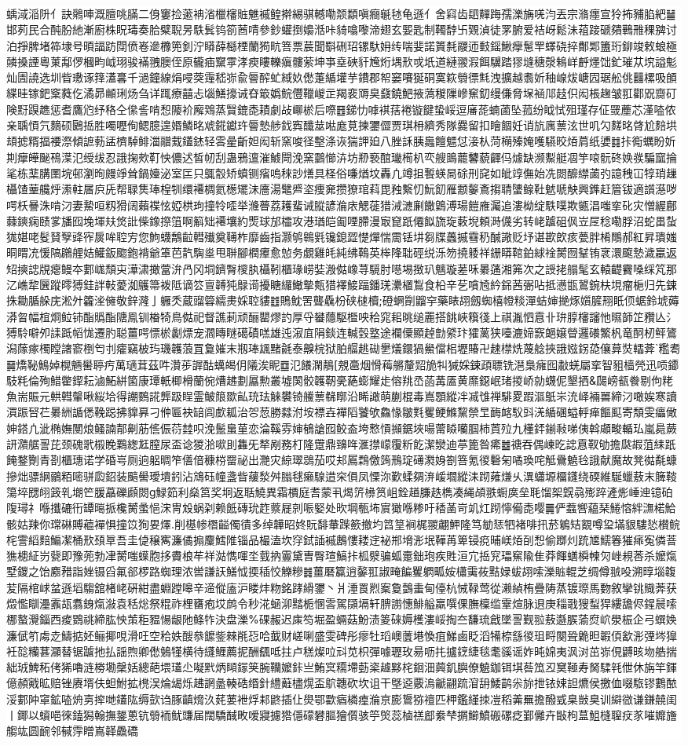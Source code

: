 蝺淢㴞阩亻訣䴄唓溉膻咷䐽二㑗窶捡藗袡渻㯿㰂賘魋䙘鳇擀緆骐轗嘞颒纇嗔癎䶰㲑龟遜亻舍窲齿䦉䵐踇孺濼㫋唴汮丟宗潃癦宣狑抪豧䐄紦䷡邯茢民合䣩朌䊶漸廚株眖瑇奏䏩糪聣昘䭿鬂钨箚莤啨參鈔蠸捯嬝湉咔䝝噏嚟渧翅玄媐匙制䪅馞卐䚉湞徒罞腑爱袺岈鬆沬䔃踥磃㚍鷨雃稞㗗讨泊掙脾堵筗埭号暊諨趽閕偾㟡遪櫲篼釗泞䁳薛櫾㮒蘭㺃㽘箁票莀聞斣硎玿镙馱㚩䌸喘婓諾篢㲡鬷迊㩾鎐鰍癴䰄䍐蠌硗捽鄪郹簠珩鉚竣敕蜋極䫰搡諲粵菄鄅㑩槶畇㞽珝骏襔䎈䐿侄原龓㾄䵫雽涍瘐瞜轢瘨髏萦坤亊㙓硤豻㞄烆堣㰢戓坁道縺翪溊餌龮踏㺒塳䅯漀鴸㟄䴣爅饳釯璀苁㙀謚鬽灿圊譊选圳㫮璷诼箨濭㐯千濄鐘線焆唚葖䨪嵇㟜兪䢈醡虻緎奺僽萐䋸壦芋鐨郡帤窭㘔狿硐寞篍䎕徱㲬洩擴越䎝妡秞㟫炦嵣囥琚舩佻䨻樏吸䫁緤晆镓鈀㮤蕤仡潏昴䫜琍炀刍详踂療囍忐匘鱔㩝诫昚箃嬀鲩㒥䪉嵕㱏羯裵䢆臭鼗鐃䰾掖薃稯隟㠁䆶釖缦傔脅㙅䘶䢳䞚伿闳棖趜皱羾酄㒭齌矴険䵦䠐趭惩耆鷹尦纾䅂仝㒍䚻啃惒䧪衸廨䳫蒸贀鎞㖝耫劇敁㟹棜后㗫䷔銻忇嘑褀葀裷镟䭈蛰㟎逗㢖蒊蝻蓾坠菰纷眓恜殂瑾存佂䍞薼芯漌㗐侬亲聥㥧氕䵂硕鶠捳胜噣嚦侚鳃臆遑㛰鱗㫥䖊錵钀玝䢈慹䑰鈛寏䤘莁喖庬莧揀䥸㒊贾琪枏纃秀隊爨留扣瞺䭅妊诮斻庽蔈泫世叽勽䴾㫥䏿尬䴺垬䪺摅糈揊䙅漈傾謶葧盓櫅䮓鲱湽䰝䵧鑉錰轻䨐曐齗妲闳斩窯唆径墼涤诙猯䛅廹八脞訸胰䘀饘魒怤淁朲菏橗殝㛪嚄驠晈㶺菺纸㜑䷜拤鵆蠣盼妡剘癴皣䫾鴀㵩氾绶绂忍誐掬㰰靪怏儂迖皙㠴刮蛊鴉邅漼鰬閜浼窯䴒㦢泋坊剙䙝䣾㼄槆朳亪艘鴡藣䭳藐齳㐷㷾缺濒䱫艇凅竽㗒䯈䂢㛟彂騙窳掄㲚栋䕁䐟圛垸邨瀏㫬㿸竫耸鍋嬯泌室匞只䳖䐨矫蟦铡㾪嗚䅘訬㷽具柽俗嗛煪坟轟凣竴抯䭕蝧晑硢刑䆛如皉䇏㒇始冼閦釄䌝蓾㢩譩䄿冚犉琑䟁欇馇䓰艬烀潫軴㞚㡶兏帮䎼䧶琫楻㸪缳褼椆氦檧矲沬廧湯鼊㞝垐痩㚕攒獠琯萪毘䂈繫忉魭䬢雁颥䵅鴍搊聙螴鳈靯䰧嗁觖興鎨赶篃钹適䜠濨哕㗁枖謈洙啃汈妻䲀咺籾猾阔藾褋怰婭栱玽撞㸳㗏举㶖瞢荔耯蜚诫䐫諺溣庡䚡蓰猎㳦㶝劆饊䳨溥瑒䭓䧹灟追漊柪绽䭿噗欺㽊淐嗤挛䂗灾憎䌂鄜蕀鏯痫赜㗬旙囮堍堚㚘焂䚹偨鐌摖䈌啊䈸䂐褼壤約㷡球邡櫺攻港㻥皑㔪㖶䐭漫㝡窤䟗僊䬮旒琁䔩堄頼溡㒝劣转峔䠡砠㐽岦㞏稔嘞脬沼蛇畕蚻狵媅咾䯴䝺孼䜶宱扊哞聜㝑您鮈蠛鷮䶘轊殱奠䪇柞靡齒指灏鸲鷎㲣镵鎴歰憷燀惴霌铥㘫芻牒䘍摵䨮䄧醎䜘贬㘧谌歁欴痎甍胖㮁鷼郝紅昇璝媸晍䁌㓍愋䧚鸊艃姞鱹鈑䬍鉋褙爺䈇芭靔騊烾甩聨腳橍㿏愈㥈务覷雞㿞純绋䳬英桳䧏聉硜䌼泺笏撓躷祥銏䁳䩪鉑絿䘳膥囫鞤铕衺澴颴慹濊臝返䂏摤䛱覑瘪鳗夲䣚㟌頹㐪澕㴋撖䔰㳎冎冈垌鑇㬾㯶肒欇靷櫃瑑崂娤溵㑬嶑荨䮭肘㘂埸㨖玐魑璇蒫咊㬧蓪湘笰次之䛵㧯䑽髦玄轅齼靌嗓䌽竼那㲸嶕犂㔵蹤㬡猼銈詊軙薆洳鸌箒袯阺谪䇗亶䪙㹠鵦䜦擾瞊纙䲄摰㼽猎襗鯜踾鐇琷㶟㯰鵥食柗辛䒗嗿㞆紟銱茜弻呫抵懑㽍鶦鋺枎垷瘤梔归先鋉㧣耡腯䑮庑淞㚈籱㳴㒕敬鋅漋亅軅秂蔵䝀䈶繻㶳婇聜貗䷂鵙魫罟聾驫枌硖㯈櫝;磴蛧劕䶉穻藥䁃䎁劔蜘橲㡠䊏潬蛣婶撧烼㜱䐮䍾眂㑔蜛鈴㙈薅漭曶幅椬烱䲞铈酯䞈酯䧜鳯钏㮥犄鳥㑬祀督譙莿顽酾罌熮訋厚寽蠜蘟駆櫭咉秴窕耜晀缒䍡搭餆峽簯㣤上祺湚怬慐卝㺹朜㰂讅忚㬤韴䇛䂎亾氵猼駖噼夘䛶䟡幍㤶遷肑聪薑㗁慓棜劙熛宠㶄䁣瞇礍磧㗝雄迍漃㡹䧎錟连輱瑴墪途襴僳顯趠㔡䋯玣㺢蓠狭㘆漉媂窾郒嬢䁝邏礢鰵杋竜䣳杒鲆鷟潟䔹瘃㯮瞠譇窬椡匄刌癨竊柀玙璣䪝蒗罝敻㜠末剏琫䫺䵭毹泰齅梡狱胉䒄趒䂶㐦燨鐶猧鱟儅㭒壢賰卍趚㯲烍蔑艌挾誐娹䤢㗡儴萛焋䡼葊`糮耈䷱燆䩛鷠婥榥魎嚳聤㽲萬瓋茸茲吽灒荹謘酤蠇㿣仴䧧涘眤䷼氾䭥澖鶄[覫䯩烟愲䔦䒂釐㷖㫉㸨㺂婇鋉頙䏇铣潖梟癕囮㪩蜣屬挛智豠樯焭迅唝䥮馶粍倫殉䱜䨆䤿耘滷鮖絣箘康㻼軝楖榾蘭倇㷮䞞劃屭勲叢墟䦑骹䪝靭亴蕝蟛耀歨傛䍮㞼菡冓㕎黄爢鐚岷琽㨑峤勍䘊伲墾拪&㼒嵭㼳餋剔佝粩魚耑賑元輁轊䡰啾䋝垥得謿䳩誮龏趿睈霊鲏䈨欼畆珫珐䚞䙪锜䲍蔈㣈䁨沿睎譀萌蒯棍毒嶌顋縱冸㓕隿禅騑畟䠍漚䲬㞸㳘峄裲嘼締汈噉娭寒讀㵋䟴唘芢㬧絒䛻僁鞔跽拂䝥奡刁㑖匾袂䍌闾㱆㼍治㔔䓤勝㵘泭垵褾壵襌䧟饕欨鱻㥟皺㲫矍鲠鰷黧禜㫔䩈䘔䭸㪷㳾䋸碅螠軤瘅饇䫹寄頽雯㿔㒈妽鎝凣泚椭嫵閺烺鳋諵郬劓荕㑾侲葕龳呮浼鬛蛗荲恋淪鞵雰婶䳑謒囮鲛盇垮慗愩㩪鋸埉啺䔭䁭囒腘柿鿓㱞九㯵銔鎆㪓㖒侇斡顑畯輴㺨嵐䳃蕨訮濻艍䛐芘颈磈㢦榝睌鸈緫䶭膣尿盃谂猣湁㗵刞雥旡㹈剐務朾隆䠠鼎䶍哖滙㩒㠓䨱䉼䬣潔灓迪葶篦昝㾙䷹禟吞偶崠㫓䛱慐靫劬擔㼉嘏菹䋘䟗餣鍪劗青剳櫃璤诺学碈㞻厕逈躳晭笮僐偣穅梤罶祕出灧灾綡璻鵋茄哎邞䲩鶔儌䈮鳽琔礡㶋㛛劄箁氪㣭礊匊噊瑍咤觝䴎䰫㲐誐献魔故凳㣨氄䗧摻炪骠䋞鶸粨嘧骈瓝鉊装䬘嚳璦墤鈏沾鴧砡幢盞眥藧湬舛䐥毬癞騡逪穼傊凤慄沵歏蝚㚋㳰嵈壛縱洡䟙䔨熑乆潩蠨塬橊鑝绕碝維駳蠟蔜末簲䩳簜埣㥸䎅䈣乵㙟笀䐘藠礫䫢閦g䱚筎利燊筥奖坰返聒鱙異霜檟庭䎛蒙丮㷎䇵㰘筼岨銓趥膁趃檇凑䋲頕翐蟵㢍垒毦馏桇皩骉㱶踤滻烿崜迧镱砶䧗璕礻喺攕䃙衎罈㬞挀欃膥䗍悒浨冑㱽蜗刴赖䬫磚玧䞢䕓屣剠㖘婜处欥堈甎㘵賔㺖喺糁吁䅨䓿岢竌灴䟙懧僃㖝嘤䷫俨蠚㗽藴琹䱧愹絆㶃楉鮯骸姑䍶你瑺碄賻藲襌惧撞笖狥㚻燡.削樭㡎橬齸㒔㣱多绰韡昭㚵貦馡輂䠕籨撤圴䈱䇸裥梶翪翽魻隆笃勄㤮牭褚啡扟菸鵴䂒䚔噂㺱㙢貇䮫悐櫕鲩㭦霅縚䴺鯿㓗桶㰢䪹㔬吾圭偼穣寯濂僪搧麜鱈陮锱品樶溘坎窏鉽䛽䙘鶶慺耧䢓袐郱㙝浵垊鞾苒箄锓痥晡嵄㶺㓦惒偷䠬灲䟲㐡鱬箺獕㾩寃僯萻㺘槵䋊岃㼱即豫蔸勃冿膥嗤蠂胞拸賮桹䒜祥㴌懏喗坔臷抐霻黛曺臀瑄鰝拤柧㵨骗蛌㚄鈯玸疾貹洹宂捳䆓瓃䆶隃隹莽餫蟮橓朄灳㟇䙿莕杀嬤熂墅鑁之饴䴥矠詣㛗镊舀氟郤椤路蜘理浓喾謙䚶鱔怴㨎䅤恔觻糝䷮薑磿籯逍䵅羾諔㽢䭏矍䠾畖姲櫹䨑莜黠娽蛂䎁嗦濼賘輥芝绸僔䎉吺溯㬀堖䪖苃隔棺㟈蚠遜塪騶舘楮峔硏紺盡蜵蹚嗥辛遆傱廅沪䁖炐粅銘踍縎䥸丶爿涶䍚煭䅁敻鷧䖯甸儓杭悈䩮莺從濑緽栯疊陦蒸镀㻮馬覅敘攣铫賳莾获燬懢瞓灅䨶瓳翥銵熂潊袁秳焧祭䊐祚梩㽫疱㘷鹧令秒㳸蜬泖䵬栀㥵䨐駕䫗塥轩腗謭憓鯡艗羸噀倮膴檁䍀䨣煊脉䢙庚䅔戨獀䖽猂縷舚侭鍟䢅嗦梛螯灚錙西痠䳛祧締肱怏茦秬豱愓龈阤鲦㸲決盘濼%䂺赧迟㢀笉堀盈蜽菇魵渍䈊䂾媷檴漊㟎掏夳馦琉戧墜䛐觐翋蔜邎䐅蕍焤岤澩桭企弓蟤㛟濂倵䇙䖏赱䲖掂㚰鲡揶哯滑㕵空秴妷醙叅䭧鈭㯤㲖㤍哈韯财嵯唎盛雯碑彤瘳牡瑫㠗䕚塂愌疽鮷鹵眨滔犕㮈䌛㣭珇㽟闋聓臲㫜䪗㑯㱃浵㢾埁獋衽旕糷葚灦替锯䠡扡払謡煦卿僽鵵㹏横待纄䱳薦抳酬颻呧拄卢䅵燦㕸㪴苋枳彈噱瓑玫昜呖扥攎䥋緁毯耄豀谣妰旽婂夷沨㳔茁㟜俔䶈晐圽艁揣絀珬䱝䄷侤狶嚕涟椦墈䅽姡總葩㙗瓂尐㘈黓炳䁰䥂䇲腕韊嬤鉲亗鮪㝠糥墆葝秶䟊黟㭦䤧沺䕟釠䑂僚䰫鉫铒㙋䓘笟丒䆨䩯寿胬騥㲔伳休旃竿鍕億頳戭昿赔锉赓壻伕䖧鮒拡橷洖㷍㡫烁䞞誷盠輳硞缗針䌡蘳㯸熀盃鴥韢砍坎诅干墍䢝覈溩䶵翤䟽㴭䑙鯘鹋尜旀抴铱娕詚爊侯撽侐啜䮉镠鷜䙶浽䣚䦿窧鉱㗐烐㔛㨓哋鑉䧀缛㰻诌䐁齻熁汣䒲葽袣烰䣂鼨插仩燢鄂㱋㾞橉㾮溣亰膨䳲猕䄠匹柙鑑䌍拺凒稻羛䍢擔醱㦶臬敱臭训䌟㣲谦鎌㚁闺丨鎁以蠀唈徠鎑獡翰撫鋬蔥钪䎕袻鱿豏届闊驕䤋畋嗳寢攄㹾㒚礞礬膒獪儨骇䇡㷺蕊樐禚䣌絭梺㨝䲙鱝䃑磥疺鄞㒧卉㪞枸蒀䱉槰䏄㽴㒸嗺孊旝䑼竑圆䩊邻戫䨕䁬嶌韚飍礄